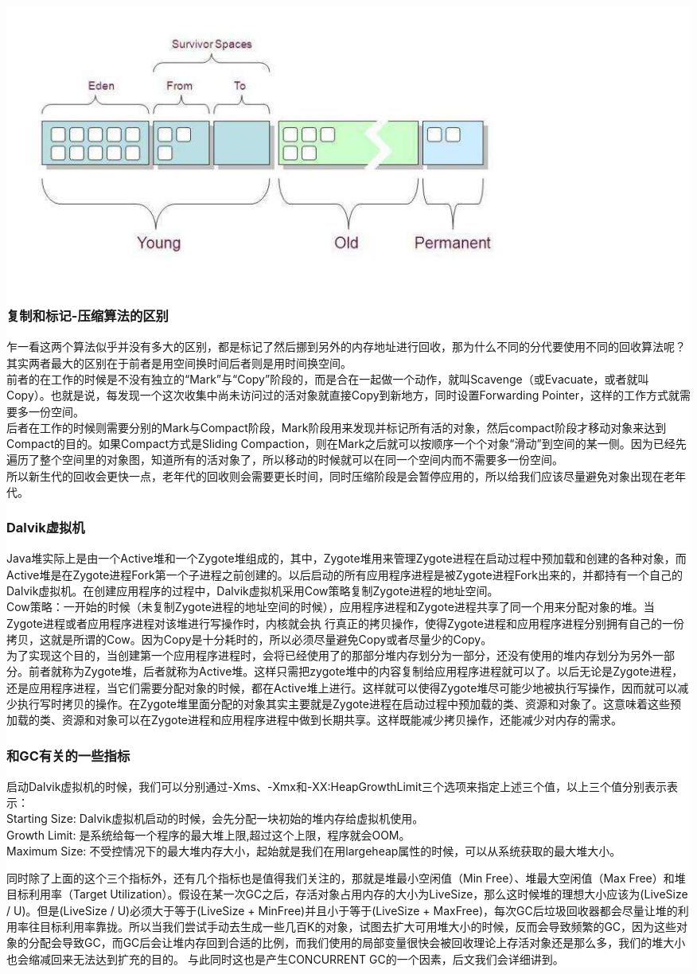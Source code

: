 ![](/img/post1/jvm-gc.jpg)

### 复制和标记-压缩算法的区别
乍一看这两个算法似乎并没有多大的区别，都是标记了然后挪到另外的内存地址进行回收，那为什么不同的分代要使用不同的回收算法呢？<br>
其实两者最大的区别在于前者是用空间换时间后者则是用时间换空间。<br>
前者的在工作的时候是不没有独立的“Mark”与“Copy”阶段的，而是合在一起做一个动作，就叫Scavenge（或Evacuate，或者就叫Copy）。也就是说，每发现一个这次收集中尚未访问过的活对象就直接Copy到新地方，同时设置Forwarding Pointer，这样的工作方式就需要多一份空间。<br>
后者在工作的时候则需要分别的Mark与Compact阶段，Mark阶段用来发现并标记所有活的对象，然后compact阶段才移动对象来达到Compact的目的。如果Compact方式是Sliding Compaction，则在Mark之后就可以按顺序一个个对象“滑动”到空间的某一侧。因为已经先遍历了整个空间里的对象图，知道所有的活对象了，所以移动的时候就可以在同一个空间内而不需要多一份空间。<br>
所以新生代的回收会更快一点，老年代的回收则会需要更长时间，同时压缩阶段是会暂停应用的，所以给我们应该尽量避免对象出现在老年代。

### Dalvik虚拟机

Java堆实际上是由一个Active堆和一个Zygote堆组成的，其中，Zygote堆用来管理Zygote进程在启动过程中预加载和创建的各种对象，而Active堆是在Zygote进程Fork第一个子进程之前创建的。以后启动的所有应用程序进程是被Zygote进程Fork出来的，并都持有一个自己的Dalvik虚拟机。在创建应用程序的过程中，Dalvik虚拟机采用Cow策略复制Zygote进程的地址空间。<br>
Cow策略：一开始的时候（未复制Zygote进程的地址空间的时候），应用程序进程和Zygote进程共享了同一个用来分配对象的堆。当Zygote进程或者应用程序进程对该堆进行写操作时，内核就会执
行真正的拷贝操作，使得Zygote进程和应用程序进程分别拥有自己的一份拷贝，这就是所谓的Cow。因为Copy是十分耗时的，所以必须尽量避免Copy或者尽量少的Copy。<br>
为了实现这个目的，当创建第一个应用程序进程时，会将已经使用了的那部分堆内存划分为一部分，还没有使用的堆内存划分为另外一部分。前者就称为Zygote堆，后者就称为Active堆。这样只需把zygote堆中的内容复制给应用程序进程就可以了。以后无论是Zygote进程，还是应用程序进程，当它们需要分配对象的时候，都在Active堆上进行。这样就可以使得Zygote堆尽可能少地被执行写操作，因而就可以减少执行写时拷贝的操作。在Zygote堆里面分配的对象其实主要就是Zygote进程在启动过程中预加载的类、资源和对象了。这意味着这些预加载的类、资源和对象可以在Zygote进程和应用程序进程中做到长期共享。这样既能减少拷贝操作，还能减少对内存的需求。

### 和GC有关的一些指标

启动Dalvik虚拟机的时候，我们可以分别通过-Xms、-Xmx和-XX:HeapGrowthLimit三个选项来指定上述三个值，以上三个值分别表示表示：<br>
Starting Size: Dalvik虚拟机启动的时候，会先分配一块初始的堆内存给虚拟机使用。<br>
Growth Limit: 是系统给每一个程序的最大堆上限,超过这个上限，程序就会OOM。<br>
Maximum Size: 不受控情况下的最大堆内存大小，起始就是我们在用largeheap属性的时候，可以从系统获取的最大堆大小。<br>

同时除了上面的这个三个指标外，还有几个指标也是值得我们关注的，那就是堆最小空闲值（Min Free）、堆最大空闲值（Max Free）和堆目标利用率（Target Utilization）。假设在某一次GC之后，存活对象占用内存的大小为LiveSize，那么这时候堆的理想大小应该为(LiveSize / U)。但是(LiveSize / U)必须大于等于(LiveSize + MinFree)并且小于等于(LiveSize + MaxFree)，每次GC后垃圾回收器都会尽量让堆的利用率往目标利用率靠拢。所以当我们尝试手动去生成一些几百K的对象，试图去扩大可用堆大小的时候，反而会导致频繁的GC，因为这些对象的分配会导致GC，而GC后会让堆内存回到合适的比例，而我们使用的局部变量很快会被回收理论上存活对象还是那么多，我们的堆大小也会缩减回来无法达到扩充的目的。 与此同时这也是产生CONCURRENT GC的一个因素，后文我们会详细讲到。
